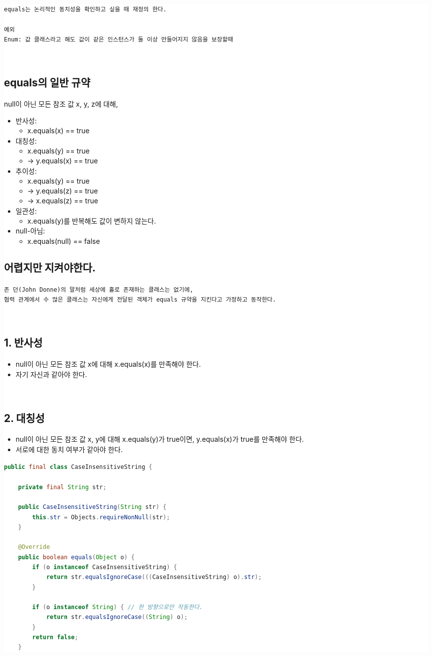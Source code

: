     equals는 논리적인 동치성을 확인하고 싶을 때 재정의 한다.

    예외
    Enum: 값 클래스라고 해도 값이 같은 인스턴스가 둘 이상 만들어지지 않음을 보장할때


<br>


## equals의 일반 규약
null이 아닌 모든 참조 값 x, y, z에 대해,
- 반사성: 
  - x.equals(x) == true
- 대칭성: 
  - x.equals(y) ==  true 
  - ->  y.equals(x) == true
- 추이성: 
  - x.equals(y) == true 
  - ->  y.equals(z) == true 
  - ->  x.equals(z) == true
- 일관성: 
  - x.equals(y)를 반복해도 값이 변하지 않는다.
- null-아님: 
  - x.equals(null) == false


## 어렵지만 지켜야한다.

    존 던(John Donne)의 말처럼 세상에 홀로 존재하는 클래스는 없기에, 
    협력 관계에서 수 많은 클래스는 자신에게 전달된 객체가 equals 규약을 지킨다고 가정하고 동작한다.


<br>


##  1. 반사성
- null이 아닌 모든 참조 값 x에 대해 x.equals(x)를 만족해야 한다.
- 자기 자신과 같아야 한다.


<br>


##  2. 대칭성
- null이 아닌 모든 참조 값 x, y에 대해 x.equals(y)가 true이면, y.equals(x)가 true를 만족해야 한다.
- 서로에 대한 동치 여부가 같아야 한다.

``` java
public final class CaseInsensitiveString {

    private final String str;
    
    public CaseInsensitiveString(String str) {
        this.str = Objects.requireNonNull(str);
    }
    
    @Override
    public boolean equals(Object o) {
        if (o instanceof CaseInsensitiveString) {
            return str.equalsIgnoreCase(((CaseInsensitiveString) o).str);
        }
    
        if (o instanceof String) { // 한 방향으로만 작동한다.
            return str.equalsIgnoreCase((String) o);
        }
        return false;
    }
```